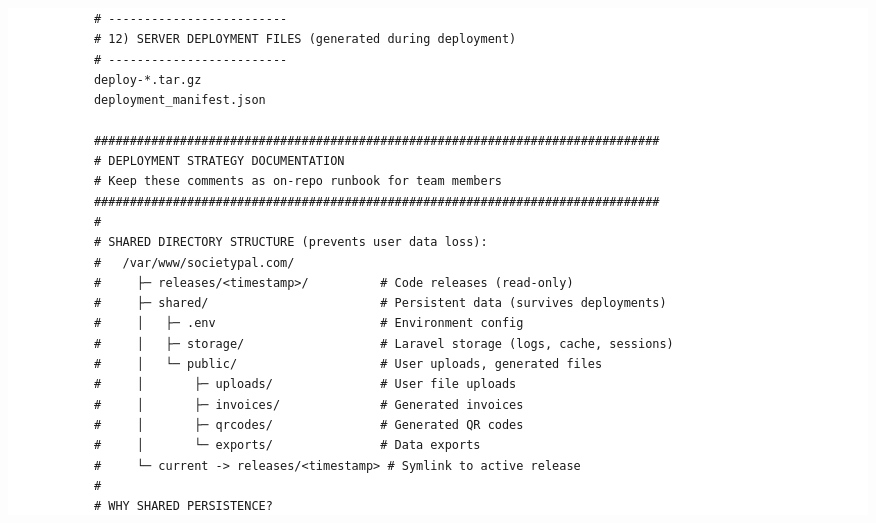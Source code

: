                 # -------------------------
                # 12) SERVER DEPLOYMENT FILES (generated during deployment)
                # -------------------------
                deploy-*.tar.gz
                deployment_manifest.json
                
                ###############################################################################
                # DEPLOYMENT STRATEGY DOCUMENTATION
                # Keep these comments as on-repo runbook for team members
                ###############################################################################
                #
                # SHARED DIRECTORY STRUCTURE (prevents user data loss):
                #   /var/www/societypal.com/
                #     ├─ releases/<timestamp>/          # Code releases (read-only)
                #     ├─ shared/                        # Persistent data (survives deployments)  
                #     │   ├─ .env                       # Environment config
                #     │   ├─ storage/                   # Laravel storage (logs, cache, sessions)
                #     │   └─ public/                    # User uploads, generated files
                #     │       ├─ uploads/               # User file uploads
                #     │       ├─ invoices/              # Generated invoices
                #     │       ├─ qrcodes/               # Generated QR codes
                #     │       └─ exports/               # Data exports
                #     └─ current -> releases/<timestamp> # Symlink to active release
                #
                # WHY SHARED PERSISTENCE?